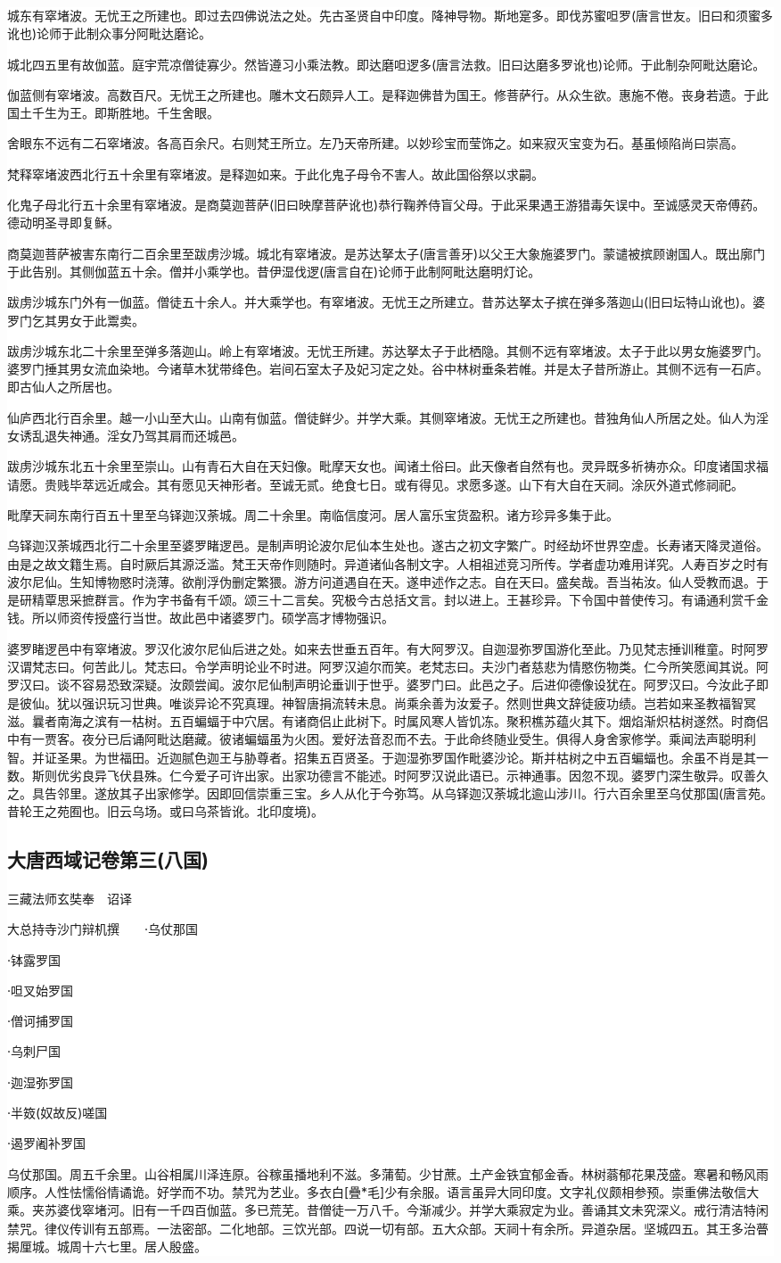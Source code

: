 城东有窣堵波。无忧王之所建也。即过去四佛说法之处。先古圣贤自中印度。降神导物。斯地寔多。即伐苏蜜呾罗(唐言世友。旧曰和须蜜多讹也)论师于此制众事分阿毗达磨论。  

城北四五里有故伽蓝。庭宇荒凉僧徒寡少。然皆遵习小乘法教。即达磨呾逻多(唐言法救。旧曰达磨多罗讹也)论师。于此制杂阿毗达磨论。  

伽蓝侧有窣堵波。高数百尺。无忧王之所建也。雕木文石颇异人工。是释迦佛昔为国王。修菩萨行。从众生欲。惠施不倦。丧身若遗。于此国土千生为王。即斯胜地。千生舍眼。  

舍眼东不远有二石窣堵波。各高百余尺。右则梵王所立。左乃天帝所建。以妙珍宝而莹饰之。如来寂灭宝变为石。基虽倾陷尚曰崇高。  

梵释窣堵波西北行五十余里有窣堵波。是释迦如来。于此化鬼子母令不害人。故此国俗祭以求嗣。  

化鬼子母北行五十余里有窣堵波。是商莫迦菩萨(旧曰映摩菩萨讹也)恭行鞠养侍盲父母。于此采果遇王游猎毒矢误中。至诚感灵天帝傅药。德动明圣寻即复稣。  

商莫迦菩萨被害东南行二百余里至跋虏沙城。城北有窣堵波。是苏达拏太子(唐言善牙)以父王大象施婆罗门。蒙谴被摈顾谢国人。既出廓门于此告别。其侧伽蓝五十余。僧并小乘学也。昔伊湿伐逻(唐言自在)论师于此制阿毗达磨明灯论。  

跋虏沙城东门外有一伽蓝。僧徒五十余人。并大乘学也。有窣堵波。无忧王之所建立。昔苏达拏太子摈在弹多落迦山(旧曰坛特山讹也)。婆罗门乞其男女于此鬻卖。  

跋虏沙城东北二十余里至弹多落迦山。岭上有窣堵波。无忧王所建。苏达拏太子于此栖隐。其侧不远有窣堵波。太子于此以男女施婆罗门。婆罗门捶其男女流血染地。今诸草木犹带绛色。岩间石室太子及妃习定之处。谷中林树垂条若帷。并是太子昔所游止。其侧不远有一石庐。即古仙人之所居也。  

仙庐西北行百余里。越一小山至大山。山南有伽蓝。僧徒鲜少。并学大乘。其侧窣堵波。无忧王之所建也。昔独角仙人所居之处。仙人为淫女诱乱退失神通。淫女乃驾其肩而还城邑。  

跋虏沙城东北五十余里至崇山。山有青石大自在天妇像。毗摩天女也。闻诸土俗曰。此天像者自然有也。灵异既多祈祷亦众。印度诸国求福请愿。贵贱毕萃远近咸会。其有愿见天神形者。至诚无贰。绝食七日。或有得见。求愿多遂。山下有大自在天祠。涂灰外道式修祠祀。  

毗摩天祠东南行百五十里至乌铎迦汉荼城。周二十余里。南临信度河。居人富乐宝货盈积。诸方珍异多集于此。  

乌铎迦汉荼城西北行二十余里至婆罗睹逻邑。是制声明论波尔尼仙本生处也。遂古之初文字繁广。时经劫坏世界空虚。长寿诸天降灵道俗。由是之故文籍生焉。自时厥后其源泛滥。梵王天帝作则随时。异道诸仙各制文字。人相祖述竞习所传。学者虚功难用详究。人寿百岁之时有波尔尼仙。生知博物愍时浇薄。欲削浮伪删定繁猥。游方问道遇自在天。遂申述作之志。自在天曰。盛矣哉。吾当祐汝。仙人受教而退。于是研精覃思采摭群言。作为字书备有千颂。颂三十二言矣。究极今古总括文言。封以进上。王甚珍异。下令国中普使传习。有诵通利赏千金钱。所以师资传授盛行当世。故此邑中诸婆罗门。硕学高才博物强识。  

婆罗睹逻邑中有窣堵波。罗汉化波尔尼仙后进之处。如来去世垂五百年。有大阿罗汉。自迦湿弥罗国游化至此。乃见梵志捶训稚童。时阿罗汉谓梵志曰。何苦此儿。梵志曰。令学声明论业不时进。阿罗汉逌尔而笑。老梵志曰。夫沙门者慈悲为情愍伤物类。仁今所笑愿闻其说。阿罗汉曰。谈不容易恐致深疑。汝颇尝闻。波尔尼仙制声明论垂训于世乎。婆罗门曰。此邑之子。后进仰德像设犹在。阿罗汉曰。今汝此子即是彼仙。犹以强识玩习世典。唯谈异论不究真理。神智唐捐流转未息。尚乘余善为汝爱子。然则世典文辞徒疲功绩。岂若如来圣教福智冥滋。曩者南海之滨有一枯树。五百蝙蝠于中穴居。有诸商侣止此树下。时属风寒人皆饥冻。聚积樵苏蕴火其下。烟焰渐炽枯树遂然。时商侣中有一贾客。夜分已后诵阿毗达磨藏。彼诸蝙蝠虽为火困。爱好法音忍而不去。于此命终随业受生。俱得人身舍家修学。乘闻法声聪明利智。并证圣果。为世福田。近迦腻色迦王与胁尊者。招集五百贤圣。于迦湿弥罗国作毗婆沙论。斯并枯树之中五百蝙蝠也。余虽不肖是其一数。斯则优劣良异飞伏县殊。仁今爱子可许出家。出家功德言不能述。时阿罗汉说此语已。示神通事。因忽不现。婆罗门深生敬异。叹善久之。具告邻里。遂放其子出家修学。因即回信崇重三宝。乡人从化于今弥笃。从乌铎迦汉荼城北逾山涉川。行六百余里至乌仗那国(唐言苑。昔轮王之苑囿也。旧云乌场。或曰乌茶皆讹。北印度境)。  

## 大唐西域记卷第三(八国)  

三藏法师玄奘奉　诏译  

大总持寺沙门辩机撰　　·乌仗那国  

·钵露罗国  

·呾叉始罗国  

·僧诃捕罗国  

·乌刺尸国  

·迦湿弥罗国  

·半笯(奴故反)嗟国  

·遏罗阇补罗国  

乌仗那国。周五千余里。山谷相属川泽连原。谷稼虽播地利不滋。多蒲萄。少甘蔗。土产金铁宜郁金香。林树蓊郁花果茂盛。寒暑和畅风雨顺序。人性怯懦俗情谲诡。好学而不功。禁咒为艺业。多衣白[疊*毛]少有余服。语言虽异大同印度。文字礼仪颇相参预。崇重佛法敬信大乘。夹苏婆伐窣堵河。旧有一千四百伽蓝。多已荒芜。昔僧徒一万八千。今渐减少。并学大乘寂定为业。善诵其文未究深义。戒行清洁特闲禁咒。律仪传训有五部焉。一法密部。二化地部。三饮光部。四说一切有部。五大众部。天祠十有余所。异道杂居。坚城四五。其王多治瞢揭厘城。城周十六七里。居人殷盛。  
